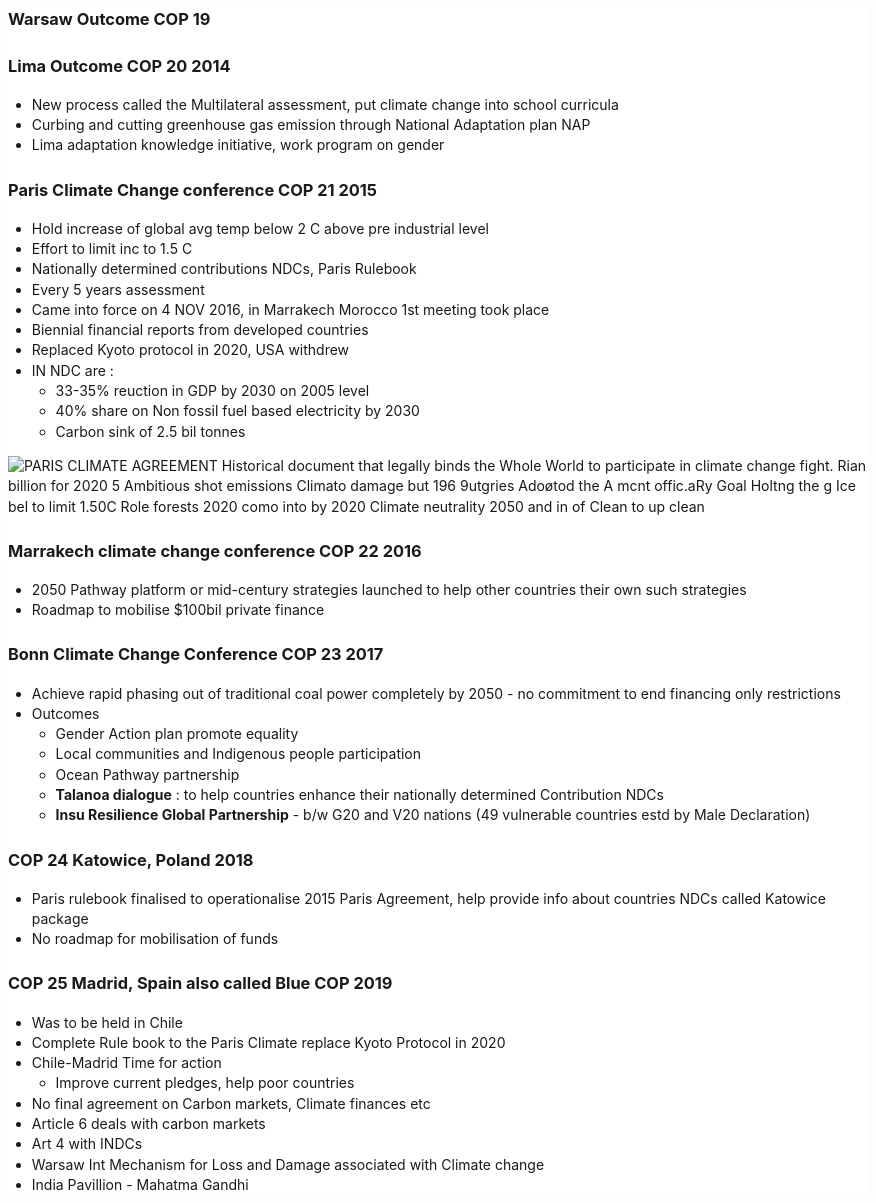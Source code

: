  
### Warsaw Outcome COP 19
 
### Lima Outcome COP 20 2014
-   New process called the Multilateral assessment, put climate change into school curricula
-   Curbing and cutting greenhouse gas emission through National Adaptation plan NAP
-   Lima adaptation knowledge initiative, work program on gender
 

### Paris Climate Change conference COP 21 2015
-   Hold increase of global avg temp below 2 C above pre industrial level
-   Effort to limit inc to 1.5 C
-   Nationally determined contributions NDCs, Paris Rulebook
-   Every 5 years assessment
-   Came into force on 4 NOV 2016, in Marrakech Morocco 1st meeting took place
-   Biennial financial reports from developed countries
-   Replaced Kyoto protocol in 2020, USA withdrew
-   IN NDC are :
    -   33-35% reuction in GDP by 2030 on 2005 level
    -   40% share on Non fossil fuel based electricity by 2030
    -   Carbon sink of 2.5 bil tonnes
 

![PARIS CLIMATE AGREEMENT Historical document that legally binds the Whole World to participate in climate change fight. Rian billion for 2020 5 Ambitious shot emissions Climato damage but 196 9utgries Adoøtod the A mcnt offic.aRy Goal Holtng the g Ice bel to limit 1.50C Role forests 2020 como into by 2020 Climate neutrality 2050 and in of Clean to up clean ](Climate-Change-Organisations-image1-00113362.png)
 

### Marrakech climate change conference COP 22 2016
-   2050 Pathway platform or mid-century strategies launched to help other countries their own such strategies
-   Roadmap to mobilise $100bil private finance
 

### Bonn Climate Change Conference COP 23 2017
-   Achieve rapid phasing out of traditional coal power completely by 2050 - no commitment to end financing only restrictions
-   Outcomes
    -   Gender Action plan promote equality
    -   Local communities and Indigenous people participation
    -   Ocean Pathway partnership
    -   **Talanoa dialogue** : to help countries enhance their nationally determined Contribution NDCs
    -   **Insu Resilience Global Partnership** - b/w G20 and V20 nations (49 vulnerable countries estd by Male Declaration)
 

### COP 24 Katowice, Poland 2018
-   Paris rulebook finalised to operationalise 2015 Paris Agreement, help provide info about countries NDCs called Katowice package
-   No roadmap for mobilisation of funds
 

### COP 25 Madrid, Spain also called Blue COP 2019
-   Was to be held in Chile
-   Complete Rule book to the Paris Climate replace Kyoto Protocol in 2020
-   Chile-Madrid Time for action
    -   Improve current pledges, help poor countries
-   No final agreement on Carbon markets, Climate finances etc
-   Article 6 deals with carbon markets
-   Art 4 with INDCs
-   Warsaw Int Mechanism for Loss and Damage associated with Climate change
-   India Pavillion - Mahatma Gandhi
 